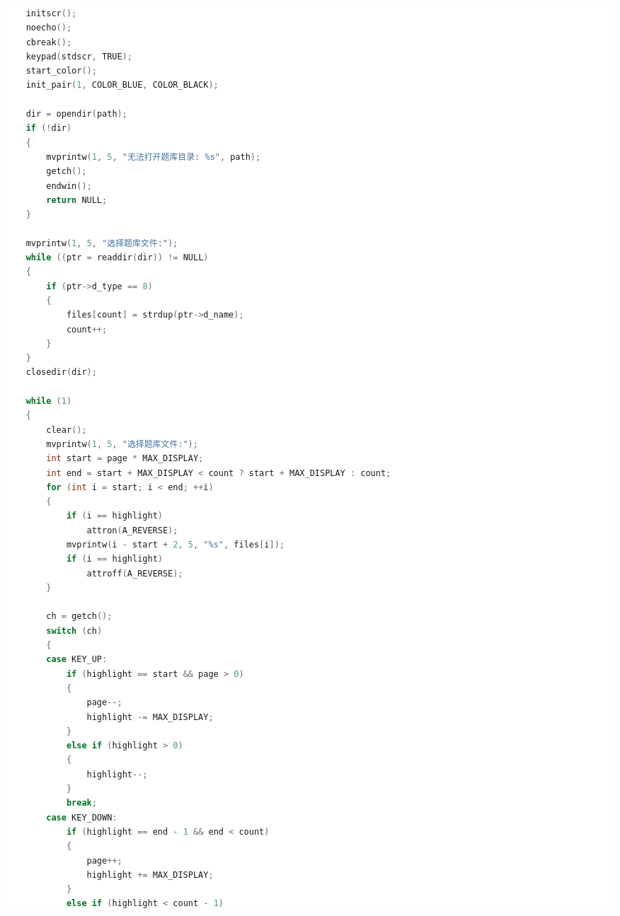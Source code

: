 ```c
    initscr();
    noecho();
    cbreak();
    keypad(stdscr, TRUE);
    start_color();
    init_pair(1, COLOR_BLUE, COLOR_BLACK);

    dir = opendir(path);
    if (!dir)
    {
        mvprintw(1, 5, "无法打开题库目录: %s", path);
        getch();
        endwin();
        return NULL;
    }

    mvprintw(1, 5, "选择题库文件:");
    while ((ptr = readdir(dir)) != NULL)
    {
        if (ptr->d_type == 8)
        {
            files[count] = strdup(ptr->d_name);
            count++;
        }
    }
    closedir(dir);

    while (1)
    {
        clear();
        mvprintw(1, 5, "选择题库文件:");
        int start = page * MAX_DISPLAY;
        int end = start + MAX_DISPLAY < count ? start + MAX_DISPLAY : count;
        for (int i = start; i < end; ++i)
        {
            if (i == highlight)
                attron(A_REVERSE);
            mvprintw(i - start + 2, 5, "%s", files[i]);
            if (i == highlight)
                attroff(A_REVERSE);
        }

        ch = getch();
        switch (ch)
        {
        case KEY_UP:
            if (highlight == start && page > 0)
            {
                page--;
                highlight -= MAX_DISPLAY;
            }
            else if (highlight > 0)
            {
                highlight--;
            }
            break;
        case KEY_DOWN:
            if (highlight == end - 1 && end < count)
            {
                page++;
                highlight += MAX_DISPLAY;
            }
            else if (highlight < count - 1)
```